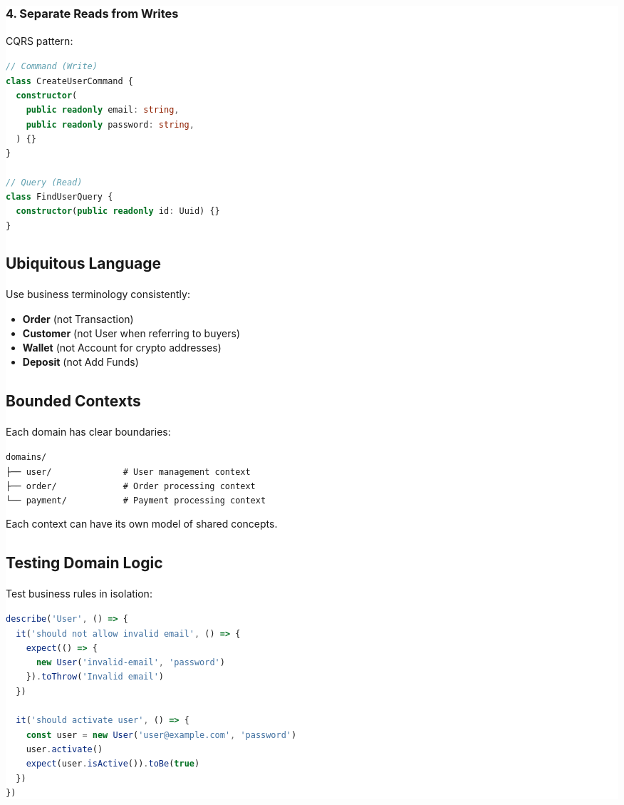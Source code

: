 ### 4. Separate Reads from Writes

CQRS pattern:

```typescript
// Command (Write)
class CreateUserCommand {
  constructor(
    public readonly email: string,
    public readonly password: string,
  ) {}
}

// Query (Read)
class FindUserQuery {
  constructor(public readonly id: Uuid) {}
}
```

## Ubiquitous Language

Use business terminology consistently:

- **Order** (not Transaction)
- **Customer** (not User when referring to buyers)
- **Wallet** (not Account for crypto addresses)
- **Deposit** (not Add Funds)

## Bounded Contexts

Each domain has clear boundaries:

```
domains/
├── user/              # User management context
├── order/             # Order processing context
└── payment/           # Payment processing context
```

Each context can have its own model of shared concepts.

## Testing Domain Logic

Test business rules in isolation:

```typescript
describe('User', () => {
  it('should not allow invalid email', () => {
    expect(() => {
      new User('invalid-email', 'password')
    }).toThrow('Invalid email')
  })

  it('should activate user', () => {
    const user = new User('user@example.com', 'password')
    user.activate()
    expect(user.isActive()).toBe(true)
  })
})
```
